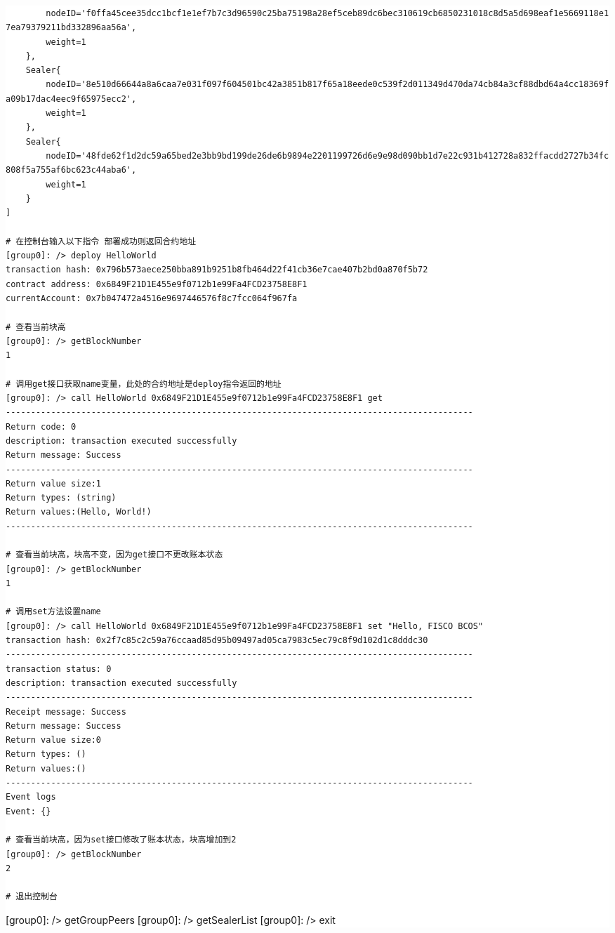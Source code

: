 ```shell
        nodeID='f0ffa45cee35dcc1bcf1e1ef7b7c3d96590c25ba75198a28ef5ceb89dc6bec310619cb6850231018c8d5a5d698eaf1e5669118e17ea79379211bd332896aa56a',
        weight=1
    },
    Sealer{
        nodeID='8e510d66644a8a6caa7e031f097f604501bc42a3851b817f65a18eede0c539f2d011349d470da74cb84a3cf88dbd64a4cc18369fa09b17dac4eec9f65975ecc2',
        weight=1
    },
    Sealer{
        nodeID='48fde62f1d2dc59a65bed2e3bb9bd199de26de6b9894e2201199726d6e9e98d090bb1d7e22c931b412728a832ffacdd2727b34fc808f5a755af6bc623c44aba6',
        weight=1
    }
]

# 在控制台输入以下指令 部署成功则返回合约地址
[group0]: /> deploy HelloWorld
transaction hash: 0x796b573aece250bba891b9251b8fb464d22f41cb36e7cae407b2bd0a870f5b72
contract address: 0x6849F21D1E455e9f0712b1e99Fa4FCD23758E8F1
currentAccount: 0x7b047472a4516e9697446576f8c7fcc064f967fa

# 查看当前块高
[group0]: /> getBlockNumber
1

# 调用get接口获取name变量，此处的合约地址是deploy指令返回的地址
[group0]: /> call HelloWorld 0x6849F21D1E455e9f0712b1e99Fa4FCD23758E8F1 get
---------------------------------------------------------------------------------------------
Return code: 0
description: transaction executed successfully
Return message: Success
---------------------------------------------------------------------------------------------
Return value size:1
Return types: (string)
Return values:(Hello, World!)
---------------------------------------------------------------------------------------------

# 查看当前块高，块高不变，因为get接口不更改账本状态
[group0]: /> getBlockNumber
1

# 调用set方法设置name
[group0]: /> call HelloWorld 0x6849F21D1E455e9f0712b1e99Fa4FCD23758E8F1 set "Hello, FISCO BCOS"
transaction hash: 0x2f7c85c2c59a76ccaad85d95b09497ad05ca7983c5ec79c8f9d102d1c8dddc30
---------------------------------------------------------------------------------------------
transaction status: 0
description: transaction executed successfully
---------------------------------------------------------------------------------------------
Receipt message: Success
Return message: Success
Return value size:0
Return types: ()
Return values:()
---------------------------------------------------------------------------------------------
Event logs
Event: {}

# 查看当前块高，因为set接口修改了账本状态，块高增加到2
[group0]: /> getBlockNumber
2

# 退出控制台
```

[group0]: /> getGroupPeers
[group0]: /> getSealerList
[group0]: /> exit